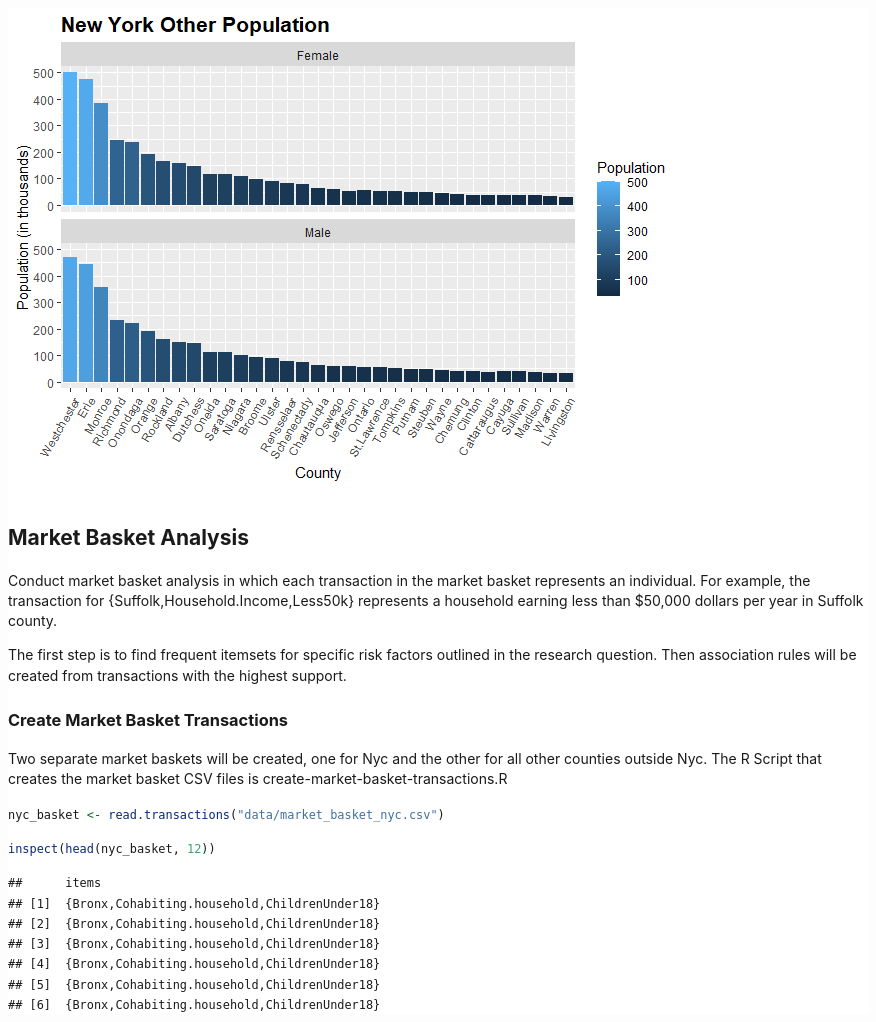 ![](data-mining-final-project_files/figure-gfm/unnamed-chunk-24-1.png)

## Market Basket Analysis

Conduct market basket analysis in which each transaction in the market
basket represents an individual. For example, the transaction for
{Suffolk,Household.Income,Less50k} represents a household earning less
than $50,000 dollars per year in Suffolk county.

The first step is to find frequent itemsets for specific risk factors
outlined in the research question. Then association rules will be
created from transactions with the highest support.

### Create Market Basket Transactions

Two separate market baskets will be created, one for Nyc and the other
for all other counties outside Nyc. The R Script that creates the market
basket CSV files is create-market-basket-transactions.R

``` r
nyc_basket <- read.transactions("data/market_basket_nyc.csv")
```

``` r
inspect(head(nyc_basket, 12))
```

    ##      items                                       
    ## [1]  {Bronx,Cohabiting.household,ChildrenUnder18}
    ## [2]  {Bronx,Cohabiting.household,ChildrenUnder18}
    ## [3]  {Bronx,Cohabiting.household,ChildrenUnder18}
    ## [4]  {Bronx,Cohabiting.household,ChildrenUnder18}
    ## [5]  {Bronx,Cohabiting.household,ChildrenUnder18}
    ## [6]  {Bronx,Cohabiting.household,ChildrenUnder18}